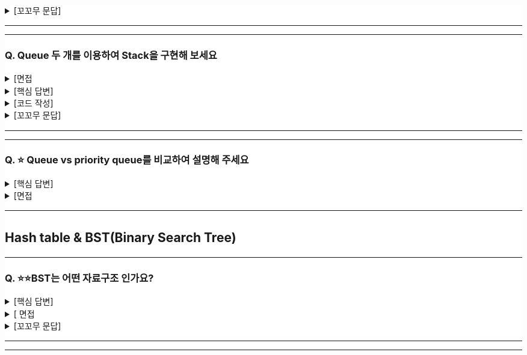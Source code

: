 
<details><summary>[꼬꼬무 문답]</summary></details>


---


---


### Q. Queue 두 개를 이용하여 Stack을 구현해 보세요


<details><summary>[면접 </summary></details>


<details><summary>[핵심 답변]</summary></details>


<details><summary>[코드 작성]</summary></details>


<details><summary>[꼬꼬무 문답]</summary></details>


---


---


### Q. ⭐ Queue vs priority queue를 비교하여 설명해 주세요


<details><summary>[핵심 답변]</summary></details>


<details><summary>[면접 </summary></details>


---


## Hash table & BST(Binary Search Tree)


---


### Q. ⭐⭐BST는 어떤 자료구조 인가요?


<details><summary>[핵심 답변]</summary></details>


<details><summary>[ 면접 </summary></details>


<details><summary>[꼬꼬무 문답]</summary></details>


---


---
